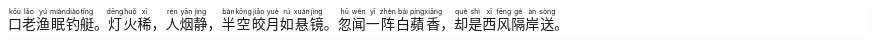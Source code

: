 <ruby>口<rt>kǒu</rt></ruby><ruby>老<rt>lǎo</rt></ruby><ruby>渔<rt>yú</rt></ruby><ruby>眠<rt>mián</rt></ruby><ruby>钓<rt>diào</rt></ruby><ruby>艇<rt>tǐng</rt></ruby>。<ruby>灯<rt>dēng</rt></ruby><ruby>火<rt>huǒ</rt></ruby><ruby>稀<rt>xī</rt></ruby>，<ruby>人<rt>rén</rt></ruby><ruby>烟<rt>yān</rt></ruby><ruby>静<rt>jìng</rt></ruby>，<ruby>半<rt>bàn</rt></ruby><ruby>空<rt>kōng</rt></ruby><ruby>皎<rt>jiǎo</rt></ruby><ruby>月<rt>yuè</rt></ruby><ruby>如<rt>rú</rt></ruby><ruby>悬<rt>xuán</rt></ruby><ruby>镜<rt>jìng</rt></ruby>。<ruby>忽<rt>hū</rt></ruby><ruby>闻<rt>wén</rt></ruby><ruby>一<rt>yī</rt></ruby><ruby>阵<rt>zhèn</rt></ruby><ruby>白<rt>bái</rt></ruby><ruby>蘋<rt>píng</rt></ruby><ruby>香<rt>xiāng</rt></ruby>，<ruby>却<rt>què</rt></ruby><ruby>是<rt>shì</rt></ruby><ruby>西<rt>xī</rt></ruby><ruby>风<rt>fēng</rt></ruby><ruby>隔<rt>gé</rt></ruby><ruby>岸<rt>àn</rt></ruby><ruby>送<rt>sòng</rt></ruby>。
